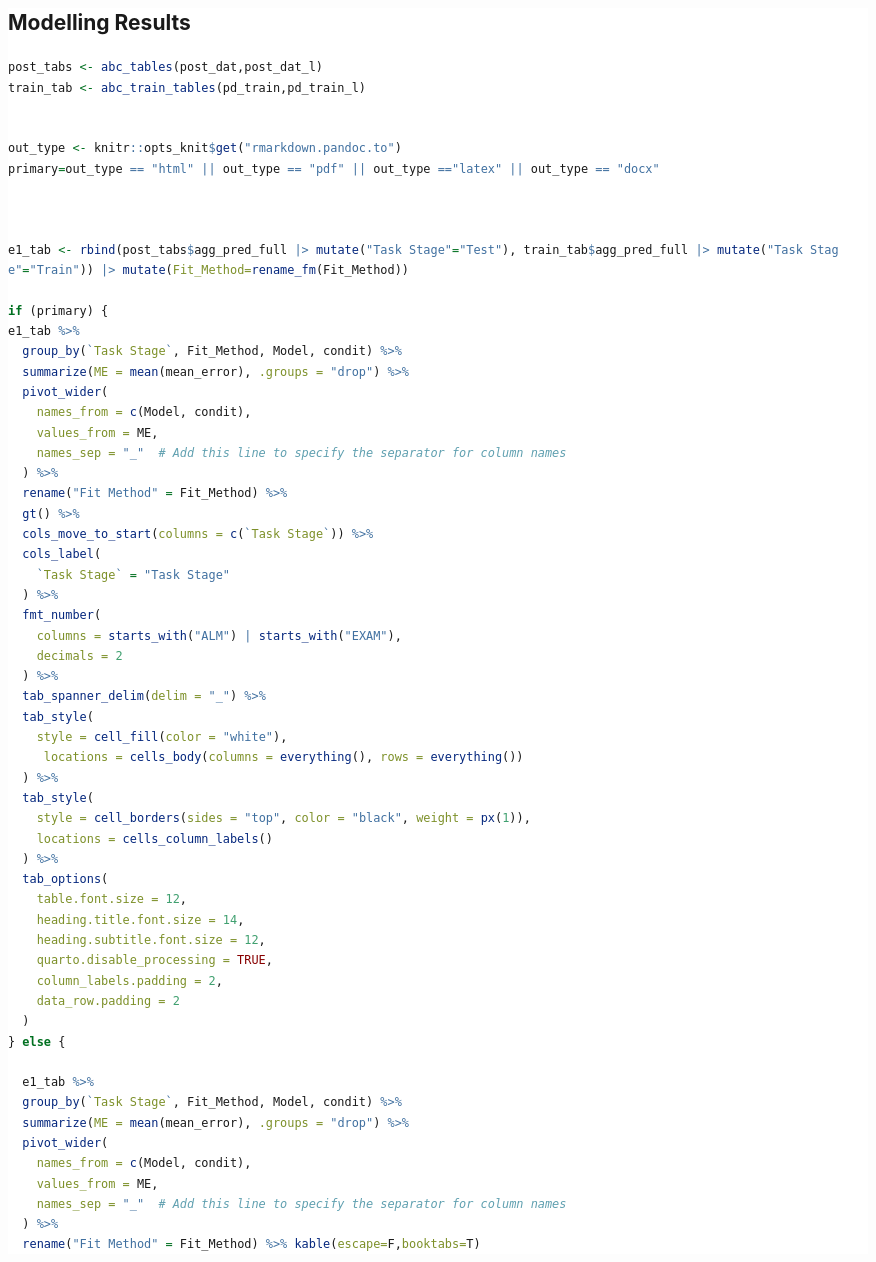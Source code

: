 ## Modelling Results

``` r
post_tabs <- abc_tables(post_dat,post_dat_l)
train_tab <- abc_train_tables(pd_train,pd_train_l)


out_type <- knitr::opts_knit$get("rmarkdown.pandoc.to")
primary=out_type == "html" || out_type == "pdf" || out_type =="latex" || out_type == "docx"



e1_tab <- rbind(post_tabs$agg_pred_full |> mutate("Task Stage"="Test"), train_tab$agg_pred_full |> mutate("Task Stage"="Train")) |> mutate(Fit_Method=rename_fm(Fit_Method)) 

if (primary) {
e1_tab %>%
  group_by(`Task Stage`, Fit_Method, Model, condit) %>%
  summarize(ME = mean(mean_error), .groups = "drop") %>%
  pivot_wider(
    names_from = c(Model, condit),
    values_from = ME,
    names_sep = "_"  # Add this line to specify the separator for column names
  ) %>%
  rename("Fit Method" = Fit_Method) %>%
  gt() %>%
  cols_move_to_start(columns = c(`Task Stage`)) %>%
  cols_label(
    `Task Stage` = "Task Stage"
  ) %>%
  fmt_number(
    columns = starts_with("ALM") | starts_with("EXAM"),
    decimals = 2
  ) %>%
  tab_spanner_delim(delim = "_") %>%
  tab_style(
    style = cell_fill(color = "white"),
     locations = cells_body(columns = everything(), rows = everything())
  ) %>%
  tab_style(
    style = cell_borders(sides = "top", color = "black", weight = px(1)),
    locations = cells_column_labels()
  ) %>%
  tab_options(
    table.font.size = 12,
    heading.title.font.size = 14,
    heading.subtitle.font.size = 12,
    quarto.disable_processing = TRUE,
    column_labels.padding = 2,
    data_row.padding = 2
  )
} else {

  e1_tab %>%
  group_by(`Task Stage`, Fit_Method, Model, condit) %>%
  summarize(ME = mean(mean_error), .groups = "drop") %>%
  pivot_wider(
    names_from = c(Model, condit),
    values_from = ME,
    names_sep = "_"  # Add this line to specify the separator for column names
  ) %>%
  rename("Fit Method" = Fit_Method) %>% kable(escape=F,booktabs=T)

```